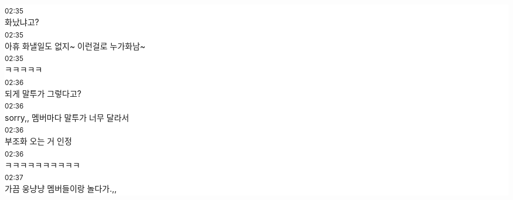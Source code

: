 <div class="message-date" markdown="1">
<small>02:35</small>
</div>
<div markdown="1">
화났냐고?
</div>
</div>
<div class="message" markdown="1">
<div class="message-date" markdown="1">
<small>02:35</small>
</div>
<div markdown="1">
아휴 화낼일도 없지~ 이런걸로 누가화남~
</div>
</div>
<div class="message" markdown="1">
<div class="message-date" markdown="1">
<small>02:35</small>
</div>
<div markdown="1">
ㅋㅋㅋㅋㅋ
</div>
</div>
<div class="message" markdown="1">
<div class="message-date" markdown="1">
<small>02:36</small>
</div>
<div markdown="1">
되게 말투가 그렇다고?
</div>
</div>
<div class="message" markdown="1">
<div class="message-date" markdown="1">
<small>02:36</small>
</div>
<div markdown="1">
sorry,, 멤버마다 말투가 너무 달라서
</div>
</div>
<div class="message" markdown="1">
<div class="message-date" markdown="1">
<small>02:36</small>
</div>
<div markdown="1">
부조화 오는 거 인정
</div>
</div>
<div class="message" markdown="1">
<div class="message-date" markdown="1">
<small>02:36</small>
</div>
<div markdown="1">
ㅋㅋㅋㅋㅋㅋㅋㅋㅋㅋ
</div>
</div>
<div class="message" markdown="1">
<div class="message-date" markdown="1">
<small>02:37</small>
</div>
<div markdown="1">
가끔 웅냥냥 멤버들이랑 놀다가.,,
</div>
</div>
<div class="message" markdown="1">